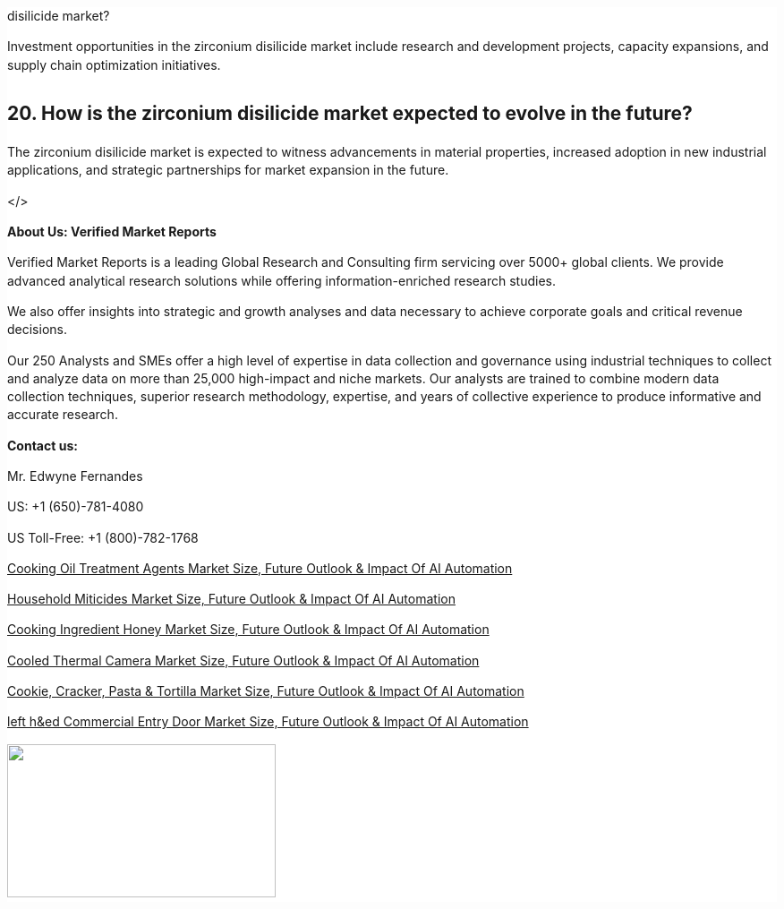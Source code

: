 disilicide market?</h2><p>Investment opportunities in the zirconium disilicide market include research and development projects, capacity expansions, and supply chain optimization initiatives.</p><h2>20. How is the zirconium disilicide market expected to evolve in the future?</h2><p>The zirconium disilicide market is expected to witness advancements in material properties, increased adoption in new industrial applications, and strategic partnerships for market expansion in the future.</p></body></></strong></p><p id="" class=""><strong>About Us: Verified Market Reports</strong></p><p id="" class="">Verified Market Reports is a leading Global Research and Consulting firm servicing over 5000+ global clients. We provide advanced analytical research solutions while offering information-enriched research studies.</p><p id="" class="">We also offer insights into strategic and growth analyses and data necessary to achieve corporate goals and critical revenue decisions.</p><p id="" class="">Our 250 Analysts and SMEs offer a high level of expertise in data collection and governance using industrial techniques to collect and analyze data on more than 25,000 high-impact and niche markets. Our analysts are trained to combine modern data collection techniques, superior research methodology, expertise, and years of collective experience to produce informative and accurate research.</p><p id="" class=""><strong>Contact us:</strong></p><p id="" class="">Mr. Edwyne Fernandes</p><p id="" class="">US: +1 (650)-781-4080</p><p id="" class="">US Toll-Free: +1 (800)-782-1768</p><p><a href="https://www.linkedin.com/github/cooking-oil-treatment-agents-market-size-future-kwwqc/" target="_blank">Cooking Oil Treatment Agents Market Size, Future Outlook & Impact Of AI Automation</a></p> <p><a href="https://www.linkedin.com/github/household-miticides-market-size-future-outlook-2hs1c/" target="_blank">Household Miticides Market Size, Future Outlook & Impact Of AI Automation</a></p> <p><a href="https://www.linkedin.com/github/cooking-ingredient-honey-market-size-future-vbkzc/" target="_blank">Cooking Ingredient Honey Market Size, Future Outlook & Impact Of AI Automation</a></p> <p><a href="https://www.linkedin.com/github/cooled-thermal-camera-market-size-future-outlook-zziyc/" target="_blank">Cooled Thermal Camera Market Size, Future Outlook & Impact Of AI Automation</a></p> <p><a href="https://www.linkedin.com/github/cookie-cracker-pasta-tortilla-market-size-future-ti3uc/" target="_blank">Cookie, Cracker, Pasta & Tortilla Market Size, Future Outlook & Impact Of AI Automation</a></p> <p><a href="https://www.linkedin.com/github/left-hed-commercial-entry-door-market-size-roaoc/" target="_blank">left h&ed Commercial Entry Door Market Size, Future Outlook & Impact Of AI Automation</a></p> <p><img class="alignnone size-medium wp-image-20088" src="https://ffe5etoiles.com/wp-content/uploads/2024/12/MST1-300x171.png" alt="" width="300" height="171" /></p>
